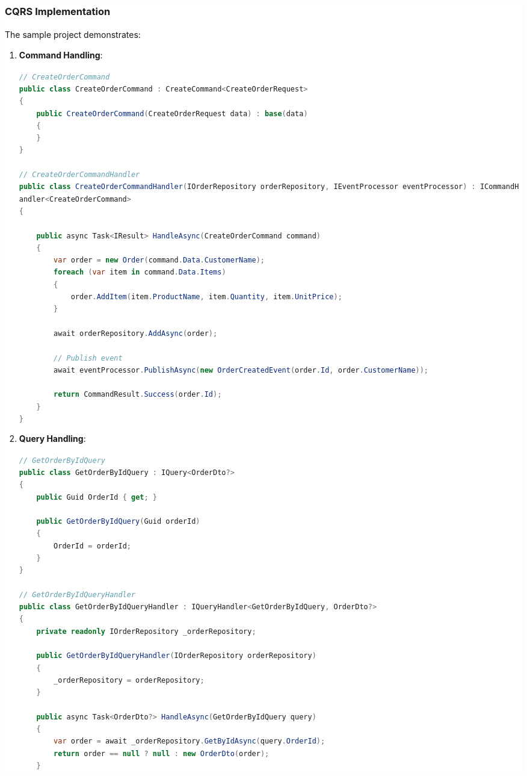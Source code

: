 ### CQRS Implementation

The sample project demonstrates:

1. **Command Handling**:
   ```csharp
   // CreateOrderCommand
   public class CreateOrderCommand : CreateCommand<CreateOrderRequest>
   {
       public CreateOrderCommand(CreateOrderRequest data) : base(data)
       {
       }
   }

   // CreateOrderCommandHandler
   public class CreateOrderCommandHandler(IOrderRepository orderRepository, IEventProcessor eventProcessor) : ICommandHandler<CreateOrderCommand>
   {

       public async Task<IResult> HandleAsync(CreateOrderCommand command)
       {
           var order = new Order(command.Data.CustomerName);
           foreach (var item in command.Data.Items)
           {
               order.AddItem(item.ProductName, item.Quantity, item.UnitPrice);
           }
           
           await orderRepository.AddAsync(order);
           
           // Publish event
           await eventProcessor.PublishAsync(new OrderCreatedEvent(order.Id, order.CustomerName));
           
           return CommandResult.Success(order.Id);
       }
   }
   ```

2. **Query Handling**:
   ```csharp
   // GetOrderByIdQuery
   public class GetOrderByIdQuery : IQuery<OrderDto?>
   {
       public Guid OrderId { get; }

       public GetOrderByIdQuery(Guid orderId)
       {
           OrderId = orderId;
       }
   }

   // GetOrderByIdQueryHandler
   public class GetOrderByIdQueryHandler : IQueryHandler<GetOrderByIdQuery, OrderDto?>
   {
       private readonly IOrderRepository _orderRepository;

       public GetOrderByIdQueryHandler(IOrderRepository orderRepository)
       {
           _orderRepository = orderRepository;
       }

       public async Task<OrderDto?> HandleAsync(GetOrderByIdQuery query)
       {
           var order = await _orderRepository.GetByIdAsync(query.OrderId);
           return order == null ? null : new OrderDto(order);
       }
   ```